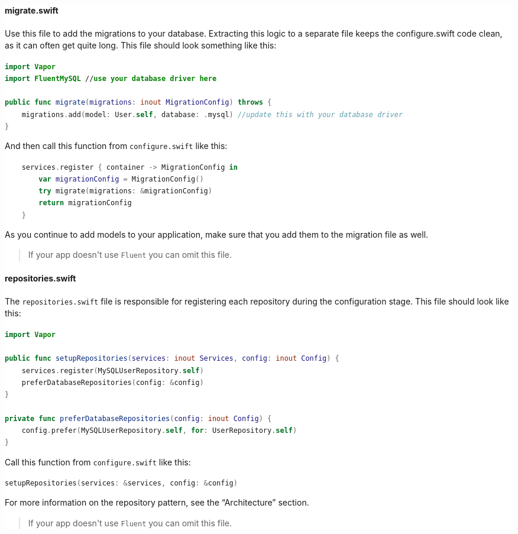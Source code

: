 #### migrate.swift

Use this file to add the migrations to your database. Extracting this logic to a separate file keeps the configure.swift code clean, as it can often get quite long. This file should look something like this:

```swift
import Vapor
import FluentMySQL //use your database driver here

public func migrate(migrations: inout MigrationConfig) throws {
    migrations.add(model: User.self, database: .mysql) //update this with your database driver
}
```

And then call this function from `configure.swift` like this:

```swift
    services.register { container -> MigrationConfig in
        var migrationConfig = MigrationConfig()
        try migrate(migrations: &migrationConfig)
        return migrationConfig
    }
```

As you continue to add models to your application, make sure that you add them to the migration file as well.

> If your app doesn't use `Fluent` you can omit this file.

#### repositories.swift

The `repositories.swift` file is responsible for registering each repository during the configuration stage. This file should look like this:

```swift
import Vapor

public func setupRepositories(services: inout Services, config: inout Config) {
    services.register(MySQLUserRepository.self)
    preferDatabaseRepositories(config: &config)
}

private func preferDatabaseRepositories(config: inout Config) {
    config.prefer(MySQLUserRepository.self, for: UserRepository.self)
}
```

Call this function from `configure.swift` like this:

```swift
setupRepositories(services: &services, config: &config)
```

For more information on the repository pattern, see the “Architecture” section.

> If your app doesn't use `Fluent` you can omit this file.
